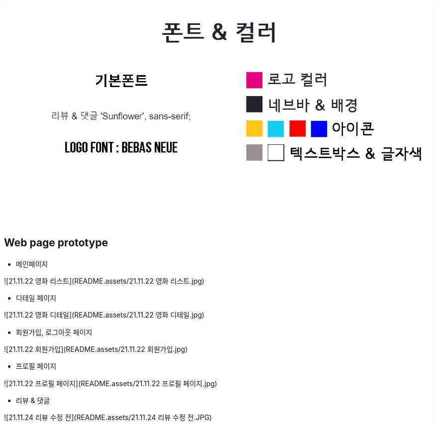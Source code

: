 ![디자인컬러](README.assets/디자인컬러.jpg)

## Web page prototype

- 메인페이지

![21.11.22 영화 리스트](README.assets/21.11.22 영화 리스트.jpg)



- 디테일 페이지

![21.11.22 영화 디테일](README.assets/21.11.22 영화 디테일.jpg)



- 회원가입, 로그아웃 페이지

![21.11.22 회원가입](README.assets/21.11.22 회원가입.jpg)



- 프로필 페이지

![21.11.22 프로필 페이지](README.assets/21.11.22 프로필 페이지.jpg)



- 리뷰 & 댓글

![21.11.24 리뷰 수정 전](README.assets/21.11.24 리뷰 수정 전.JPG)



